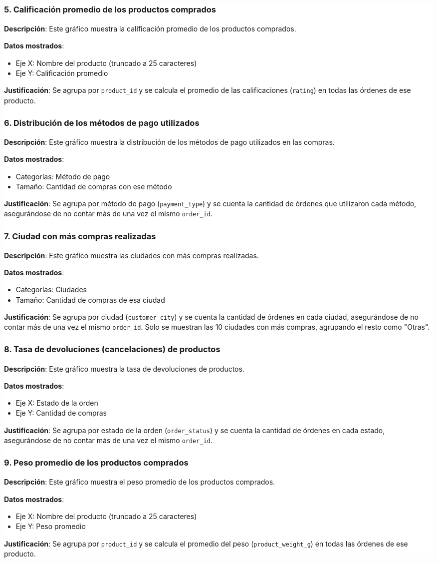 ### 5. Calificación promedio de los productos comprados

**Descripción**: Este gráfico muestra la calificación promedio de los productos comprados.

**Datos mostrados**:
- Eje X: Nombre del producto (truncado a 25 caracteres)
- Eje Y: Calificación promedio

**Justificación**: Se agrupa por `product_id` y se calcula el promedio de las calificaciones (`rating`) en todas las órdenes de ese producto.

### 6. Distribución de los métodos de pago utilizados

**Descripción**: Este gráfico muestra la distribución de los métodos de pago utilizados en las compras.

**Datos mostrados**:
- Categorías: Método de pago
- Tamaño: Cantidad de compras con ese método

**Justificación**: Se agrupa por método de pago (`payment_type`) y se cuenta la cantidad de órdenes que utilizaron cada método, asegurándose de no contar más de una vez el mismo `order_id`.

### 7. Ciudad con más compras realizadas

**Descripción**: Este gráfico muestra las ciudades con más compras realizadas.

**Datos mostrados**:
- Categorías: Ciudades
- Tamaño: Cantidad de compras de esa ciudad

**Justificación**: Se agrupa por ciudad (`customer_city`) y se cuenta la cantidad de órdenes en cada ciudad, asegurándose de no contar más de una vez el mismo `order_id`. Solo se muestran las 10 ciudades con más compras, agrupando el resto como "Otras".

### 8. Tasa de devoluciones (cancelaciones) de productos

**Descripción**: Este gráfico muestra la tasa de devoluciones de productos.

**Datos mostrados**:
- Eje X: Estado de la orden
- Eje Y: Cantidad de compras

**Justificación**: Se agrupa por estado de la orden (`order_status`) y se cuenta la cantidad de órdenes en cada estado, asegurándose de no contar más de una vez el mismo `order_id`.

### 9. Peso promedio de los productos comprados

**Descripción**: Este gráfico muestra el peso promedio de los productos comprados.

**Datos mostrados**:
- Eje X: Nombre del producto (truncado a 25 caracteres)
- Eje Y: Peso promedio

**Justificación**: Se agrupa por `product_id` y se calcula el promedio del peso (`product_weight_g`) en todas las órdenes de ese producto.
